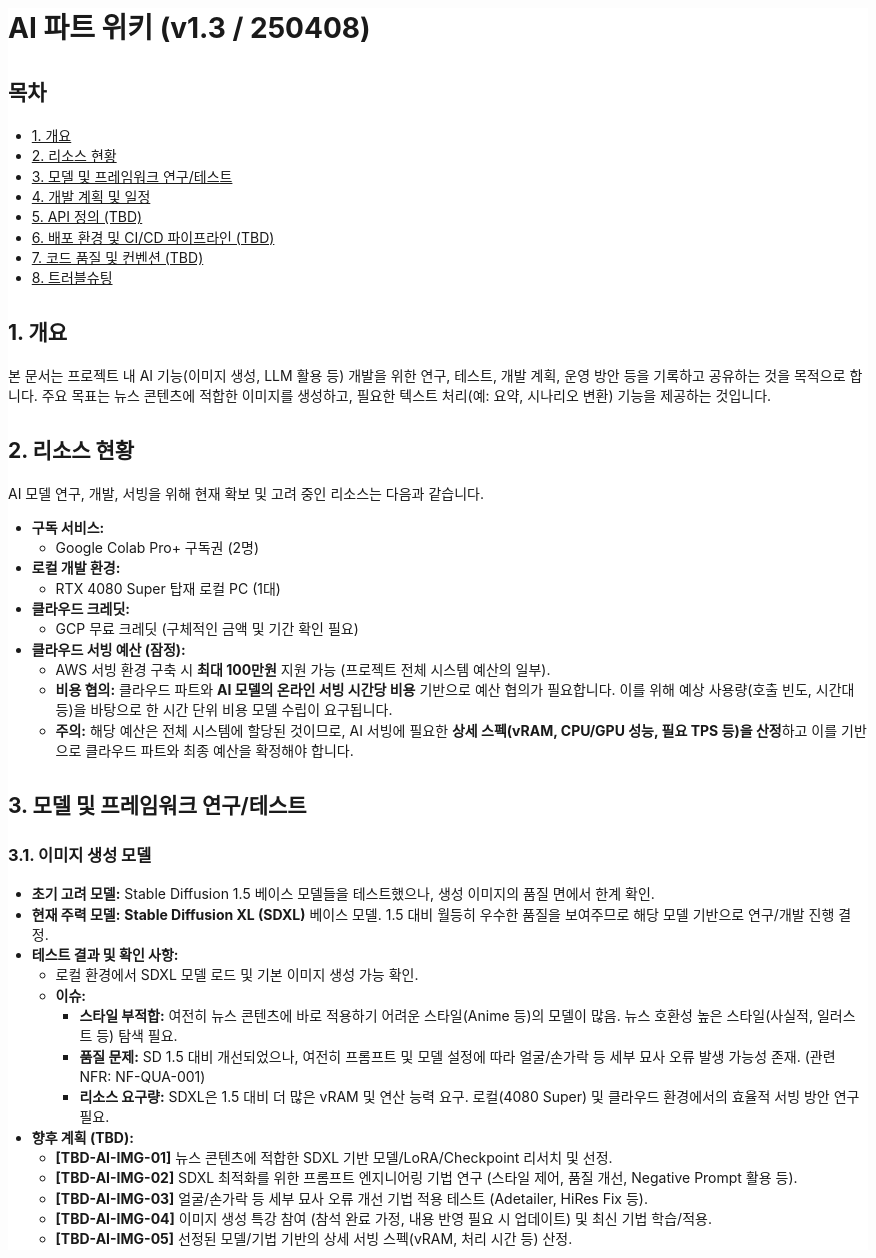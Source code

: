 # AI 파트 위키 (v1.3 / 250408) 

## 목차
- [1. 개요](#1-개요)
- [2. 리소스 현황](#2-리소스-현황)
- [3. 모델 및 프레임워크 연구/테스트](#3-모델-및-프레임워크-연구테스트)
- [4. 개발 계획 및 일정](#4-개발-계획-및-일정)
- [5. API 정의 (TBD)](#5-api-정의-tbd)
- [6. 배포 환경 및 CI/CD 파이프라인 (TBD)](#6-배포-환경-및-cicd-파이프라인-tbd)
- [7. 코드 품질 및 컨벤션 (TBD)](#7-코드-품질-및-컨벤션-tbd)
- [8. 트러블슈팅](#8-트러블슈팅)

## 1. 개요

본 문서는 프로젝트 내 AI 기능(이미지 생성, LLM 활용 등) 개발을 위한 연구, 테스트, 개발 계획, 운영 방안 등을 기록하고 공유하는 것을 목적으로 합니다. 주요 목표는 뉴스 콘텐츠에 적합한 이미지를 생성하고, 필요한 텍스트 처리(예: 요약, 시나리오 변환) 기능을 제공하는 것입니다.

## 2. 리소스 현황

AI 모델 연구, 개발, 서빙을 위해 현재 확보 및 고려 중인 리소스는 다음과 같습니다.

* **구독 서비스:**
    * Google Colab Pro+ 구독권 (2명)
* **로컬 개발 환경:**
    * RTX 4080 Super 탑재 로컬 PC (1대)
* **클라우드 크레딧:**
    * GCP 무료 크레딧 (구체적인 금액 및 기간 확인 필요)
* **클라우드 서빙 예산 (잠정):**
    * AWS 서빙 환경 구축 시 **최대 100만원** 지원 가능 (프로젝트 전체 시스템 예산의 일부).
    * **비용 협의:** 클라우드 파트와 **AI 모델의 온라인 서빙 시간당 비용** 기반으로 예산 협의가 필요합니다. 이를 위해 예상 사용량(호출 빈도, 시간대 등)을 바탕으로 한 시간 단위 비용 모델 수립이 요구됩니다.
    * **주의:** 해당 예산은 전체 시스템에 할당된 것이므로, AI 서빙에 필요한 **상세 스펙(vRAM, CPU/GPU 성능, 필요 TPS 등)을 산정**하고 이를 기반으로 클라우드 파트와 최종 예산을 확정해야 합니다.

## 3. 모델 및 프레임워크 연구/테스트

### 3.1. 이미지 생성 모델

* **초기 고려 모델:** Stable Diffusion 1.5 베이스 모델들을 테스트했으나, 생성 이미지의 품질 면에서 한계 확인.
* **현재 주력 모델:** **Stable Diffusion XL (SDXL)** 베이스 모델. 1.5 대비 월등히 우수한 품질을 보여주므로 해당 모델 기반으로 연구/개발 진행 결정.
* **테스트 결과 및 확인 사항:**
    * 로컬 환경에서 SDXL 모델 로드 및 기본 이미지 생성 가능 확인.
    * **이슈:**
        * **스타일 부적합:** 여전히 뉴스 콘텐츠에 바로 적용하기 어려운 스타일(Anime 등)의 모델이 많음. 뉴스 호환성 높은 스타일(사실적, 일러스트 등) 탐색 필요.
        * **품질 문제:** SD 1.5 대비 개선되었으나, 여전히 프롬프트 및 모델 설정에 따라 얼굴/손가락 등 세부 묘사 오류 발생 가능성 존재. (관련 NFR: NF-QUA-001)
        * **리소스 요구량:** SDXL은 1.5 대비 더 많은 vRAM 및 연산 능력 요구. 로컬(4080 Super) 및 클라우드 환경에서의 효율적 서빙 방안 연구 필요.
* **향후 계획 (TBD):**
    * **[TBD-AI-IMG-01]** 뉴스 콘텐츠에 적합한 SDXL 기반 모델/LoRA/Checkpoint 리서치 및 선정.
    * **[TBD-AI-IMG-02]** SDXL 최적화를 위한 프롬프트 엔지니어링 기법 연구 (스타일 제어, 품질 개선, Negative Prompt 활용 등).
    * **[TBD-AI-IMG-03]** 얼굴/손가락 등 세부 묘사 오류 개선 기법 적용 테스트 (Adetailer, HiRes Fix 등).
    * **[TBD-AI-IMG-04]** 이미지 생성 특강 참여 (참석 완료 가정, 내용 반영 필요 시 업데이트) 및 최신 기법 학습/적용.
    * **[TBD-AI-IMG-05]** 선정된 모델/기법 기반의 상세 서빙 스펙(vRAM, 처리 시간 등) 산정.
